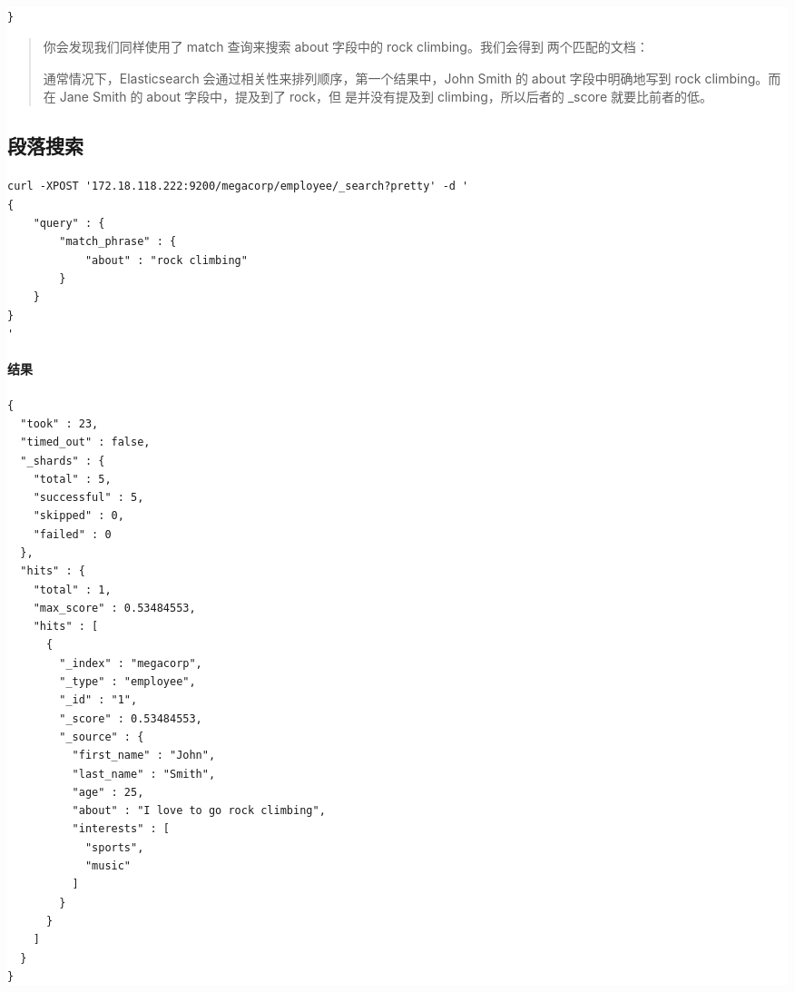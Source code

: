 ```
}
```



> 你会发现我们同样使用了  match  查询来搜索  about  字段中的 rock climbing。我们会得到
> 两个匹配的文档：
>
> 通常情况下，Elasticsearch 会通过相关性来排列顺序，第一个结果中，John Smith 的  about
> 字段中明确地写到 rock climbing。而在 Jane Smith 的  about  字段中，提及到了 rock，但
> 是并没有提及到 climbing，所以后者的  _score  就要比前者的低。

## 段落搜索

```
curl -XPOST '172.18.118.222:9200/megacorp/employee/_search?pretty' -d '
{
    "query" : {
        "match_phrase" : {
        	"about" : "rock climbing"
        }
    }
}
'
```

#### 结果

```
{
  "took" : 23,
  "timed_out" : false,
  "_shards" : {
    "total" : 5,
    "successful" : 5,
    "skipped" : 0,
    "failed" : 0
  },
  "hits" : {
    "total" : 1,
    "max_score" : 0.53484553,
    "hits" : [
      {
        "_index" : "megacorp",
        "_type" : "employee",
        "_id" : "1",
        "_score" : 0.53484553,
        "_source" : {
          "first_name" : "John",
          "last_name" : "Smith",
          "age" : 25,
          "about" : "I love to go rock climbing",
          "interests" : [
            "sports",
            "music"
          ]
        }
      }
    ]
  }
}
```
